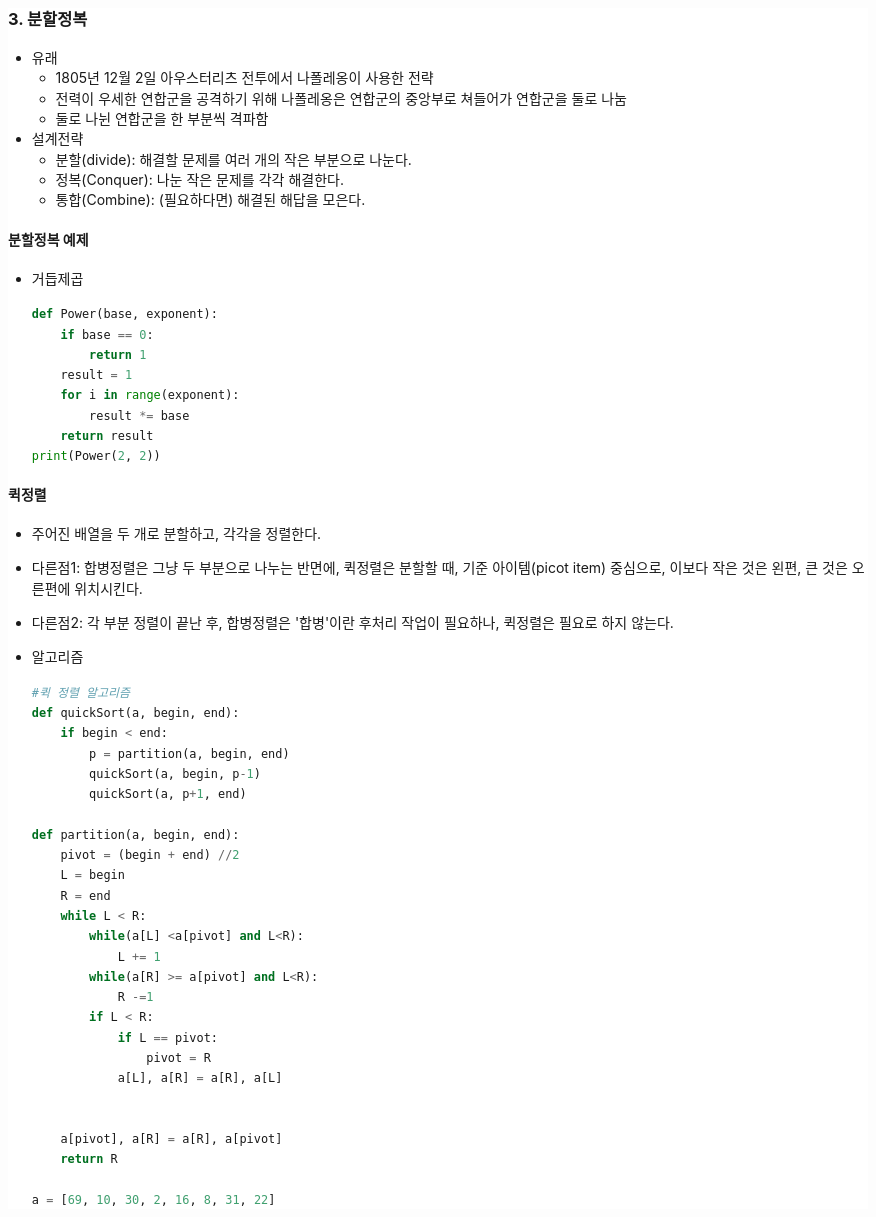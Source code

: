 

### 3. 분할정복

- 유래
  - 1805년 12월 2일 아우스터리츠 전투에서 나폴레옹이 사용한 전략
  - 전력이 우세한 연합군을 공격하기 위해 나폴레옹은 연합군의 중앙부로 쳐들어가 연합군을 둘로 나눔
  - 둘로 나뉜 연합군을 한 부분씩 격파함
- 설계전략
  - 분할(divide): 해결할 문제를 여러 개의 작은 부분으로 나눈다.
  - 정복(Conquer): 나눈 작은 문제를 각각 해결한다.
  - 통합(Combine): (필요하다면) 해결된 해답을 모은다.



#### 분할정복 예제

- 거듭제곱

  ```python
  def Power(base, exponent):
      if base == 0:
          return 1
      result = 1
      for i in range(exponent):
          result *= base
      return result
  print(Power(2, 2))
  ```



#### 퀵정렬

- 주어진 배열을 두 개로 분할하고, 각각을 정렬한다.
- 다른점1: 합병정렬은 그냥 두 부분으로 나누는 반면에, 퀵정렬은 분할할 때, 기준 아이템(picot item) 중심으로, 이보다 작은 것은 왼편, 큰 것은 오른편에 위치시킨다.
- 다른점2: 각 부분 정렬이 끝난 후, 합병정렬은 '합병'이란 후처리 작업이 필요하나, 퀵정렬은 필요로 하지 않는다.



- 알고리즘

  ```python
  #퀵 정렬 알고리즘
  def quickSort(a, begin, end):
      if begin < end:
          p = partition(a, begin, end)
          quickSort(a, begin, p-1)
          quickSort(a, p+1, end)
  
  def partition(a, begin, end):
      pivot = (begin + end) //2
      L = begin
      R = end
      while L < R:
          while(a[L] <a[pivot] and L<R):
              L += 1
          while(a[R] >= a[pivot] and L<R):
              R -=1
          if L < R:
              if L == pivot:
                  pivot = R
              a[L], a[R] = a[R], a[L]
  
  
      a[pivot], a[R] = a[R], a[pivot]
      return R
  
  a = [69, 10, 30, 2, 16, 8, 31, 22]
  ```